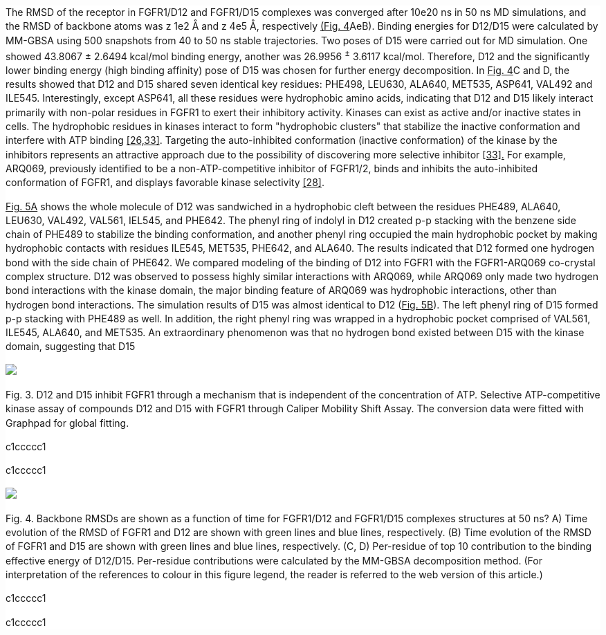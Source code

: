 The RMSD of the receptor in FGFR1/D12 and FGFR1/D15 complexes was converged after 10e20 ns in 50 ns MD simulations, and the RMSD of backbone atoms was z 1e2 Å and z 4e5 Å, respectively [\(Fig. 4](#page-5-0)AeB). Binding energies for D12/D15 were calculated by MM-GBSA using 500 snapshots from 40 to 50 ns stable trajectories. Two poses of D15 were carried out for MD simulation. One showed 43.8067 ± 2.6494 kcal/mol binding energy, another was 26.9956 <sup>±</sup> 3.6117 kcal/mol. Therefore, D12 and the significantly lower binding energy (high binding affinity) pose of D15 was chosen for further energy decomposition. In [Fig. 4](#page-5-0)C and D, the results showed that D12 and D15 shared seven identical key residues: PHE498, LEU630, ALA640, MET535, ASP641, VAL492 and ILE545. Interestingly, except ASP641, all these residues were hydrophobic amino acids, indicating that D12 and D15 likely interact primarily with non-polar residues in FGFR1 to exert their inhibitory activity. Kinases can exist as active and/or inactive states in cells. The hydrophobic residues in kinases interact to form "hydrophobic clusters" that stabilize the inactive conformation and interfere with ATP binding [\[26,33\]](#page-14-0). Targeting the auto-inhibited conformation (inactive conformation) of the kinase by the inhibitors represents an attractive approach due to the possibility of discovering more selective inhibitor [\[33\].](#page-14-0) For example, ARQ069, previously identified to be a non-ATP-competitive inhibitor of FGFR1/2, binds and inhibits the auto-inhibited conformation of FGFR1, and displays favorable kinase selectivity [\[28\]](#page-14-0).

[Fig. 5A](#page-6-0) shows the whole molecule of D12 was sandwiched in a hydrophobic cleft between the residues PHE489, ALA640, LEU630, VAL492, VAL561, IEL545, and PHE642. The phenyl ring of indolyl in D12 created p-p stacking with the benzene side chain of PHE489 to stabilize the binding conformation, and another phenyl ring occupied the main hydrophobic pocket by making hydrophobic contacts with residues ILE545, MET535, PHE642, and ALA640. The results indicated that D12 formed one hydrogen bond with the side chain of PHE642. We compared modeling of the binding of D12 into FGFR1 with the FGFR1-ARQ069 co-crystal complex structure. D12 was observed to possess highly similar interactions with ARQ069, while ARQ069 only made two hydrogen bond interactions with the kinase domain, the major binding feature of ARQ069 was hydrophobic interactions, other than hydrogen bond interactions. The simulation results of D15 was almost identical to D12 ([Fig. 5B](#page-6-0)). The left phenyl ring of D15 formed p-p stacking with PHE489 as well. In addition, the right phenyl ring was wrapped in a hydrophobic pocket comprised of VAL561, ILE545, ALA640, and MET535. An extraordinary phenomenon was that no hydrogen bond existed between D15 with the kinase domain, suggesting that D15

![](_page_4_Figure_10.jpeg)

Fig. 3. D12 and D15 inhibit FGFR1 through a mechanism that is independent of the concentration of ATP. Selective ATP-competitive kinase assay of compounds D12 and D15 with FGFR1 through Caliper Mobility Shift Assay. The conversion data were fitted with Graphpad for global fitting.

c1ccccc1

c1ccccc1

<span id="page-5-0"></span>![](_page_5_Figure_1.jpeg)

Fig. 4. Backbone RMSDs are shown as a function of time for FGFR1/D12 and FGFR1/D15 complexes structures at 50 ns? A) Time evolution of the RMSD of FGFR1 and D12 are shown with green lines and blue lines, respectively. (B) Time evolution of the RMSD of FGFR1 and D15 are shown with green lines and blue lines, respectively. (C, D) Per-residue of top 10 contribution to the binding effective energy of D12/D15. Per-residue contributions were calculated by the MM-GBSA decomposition method. (For interpretation of the references to colour in this figure legend, the reader is referred to the web version of this article.)

c1ccccc1

c1ccccc1
